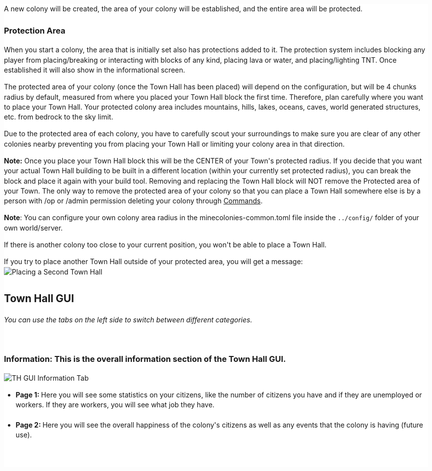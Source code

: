 A new colony will be created, the area of your colony will be established, and the entire area will be protected.

### Protection Area

When you start a colony, the area that is initially set also has protections added to it. The protection system includes blocking any player from placing/breaking or interacting with blocks of any kind, placing lava or water, and placing/lighting TNT. Once established it will also show in the informational screen.

The protected area of your colony (once the Town Hall has been placed) will depend on the configuration, but will be 4 chunks radius by default, measured from where you placed your Town Hall block the first time. Therefore, plan carefully where you want to place your Town Hall. Your protected colony area includes mountains, hills, lakes, oceans, caves, world generated structures, etc. from bedrock to the sky limit.

Due to the protected area of each colony, you have to carefully scout your surroundings to make sure you are clear of any other colonies nearby preventing you from placing your Town Hall or limiting your colony area in that direction.

**Note:** Once you place your Town Hall block this will be the CENTER of your Town's protected radius. If you decide that you want your actual Town Hall building to be built in a different location (within your currently set protected radius), you can break the block and place it again with your build tool. Removing and replacing the Town Hall block will NOT remove the Protected area of your Town. The only way to remove the protected area of your colony so that you can place a Town Hall somewhere else is by a person with /op or /admin permission deleting your colony through [Commands](../systems/command). 

**Note**: You can configure your own colony area radius in the minecolonies-common.toml file inside the ```../config/``` folder of your own world/server.

If there is another colony too close to your current position, you won't be able to place a Town Hall.

If you try to place another Town Hall outside of your protected area, you will get a message: <br> 
<img src="../../assets/images/gui/th_secondplace.png" alt="Placing a Second Town Hall"/>

## Town Hall GUI

<i>You can use the tabs on the left side to switch between different categories.</i>

<br>

### <strong>Information:</strong> This is the overall information section of the Town Hall GUI.
   
<div class="row">
  <div class="col-sm-12 col-md">
    <img src="../../assets/images/gui/th_information.png" class="img-fluid mx-auto" alt="TH GUI Information Tab">
  </div>
  <div class="col-sm-12 col-md">
    <ul>
      <li><strong>Page 1: </strong>Here you will see some statistics on your citizens, like the number of citizens you have and if they are unemployed or workers. If they are workers, you will see what job they have.</li>
      <br>
      <li><strong>Page 2: </strong>Here you will see the overall happiness of the colony's citizens as well as any events that the colony is having (future use).</li>
    </ul>
  </div>
</div>
<br>
<br>
